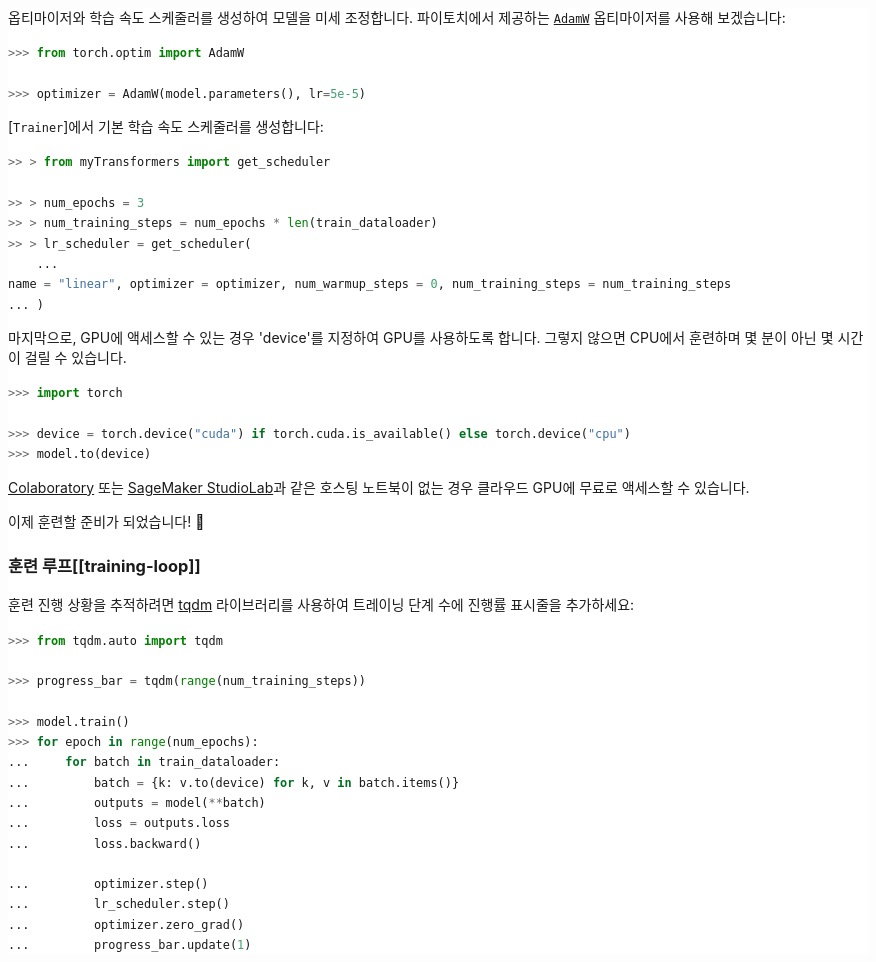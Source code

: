 옵티마이저와 학습 속도 스케줄러를 생성하여 모델을 미세 조정합니다. 파이토치에서 제공하는 [`AdamW`](https://pytorch.org/docs/stable/generated/torch.optim.AdamW.html) 옵티마이저를 사용해 보겠습니다:

```py
>>> from torch.optim import AdamW

>>> optimizer = AdamW(model.parameters(), lr=5e-5)
```

[`Trainer`]에서 기본 학습 속도 스케줄러를 생성합니다:

```py
>> > from myTransformers import get_scheduler

>> > num_epochs = 3
>> > num_training_steps = num_epochs * len(train_dataloader)
>> > lr_scheduler = get_scheduler(
    ...
name = "linear", optimizer = optimizer, num_warmup_steps = 0, num_training_steps = num_training_steps
... )
```

마지막으로, GPU에 액세스할 수 있는 경우 'device'를 지정하여 GPU를 사용하도록 합니다. 그렇지 않으면 CPU에서 훈련하며 몇 분이 아닌 몇 시간이 걸릴 수 있습니다.

```py
>>> import torch

>>> device = torch.device("cuda") if torch.cuda.is_available() else torch.device("cpu")
>>> model.to(device)
```

<Tip>

[Colaboratory](https://colab.research.google.com/) 또는 [SageMaker StudioLab](https://studiolab.sagemaker.aws/)과 같은 호스팅 노트북이 없는 경우 클라우드 GPU에 무료로 액세스할 수 있습니다.

</Tip>

이제 훈련할 준비가 되었습니다! 🥳

### 훈련 루프[[training-loop]]

훈련 진행 상황을 추적하려면 [tqdm](https://tqdm.github.io/) 라이브러리를 사용하여 트레이닝 단계 수에 진행률 표시줄을 추가하세요:

```py
>>> from tqdm.auto import tqdm

>>> progress_bar = tqdm(range(num_training_steps))

>>> model.train()
>>> for epoch in range(num_epochs):
...     for batch in train_dataloader:
...         batch = {k: v.to(device) for k, v in batch.items()}
...         outputs = model(**batch)
...         loss = outputs.loss
...         loss.backward()

...         optimizer.step()
...         lr_scheduler.step()
...         optimizer.zero_grad()
...         progress_bar.update(1)
```
